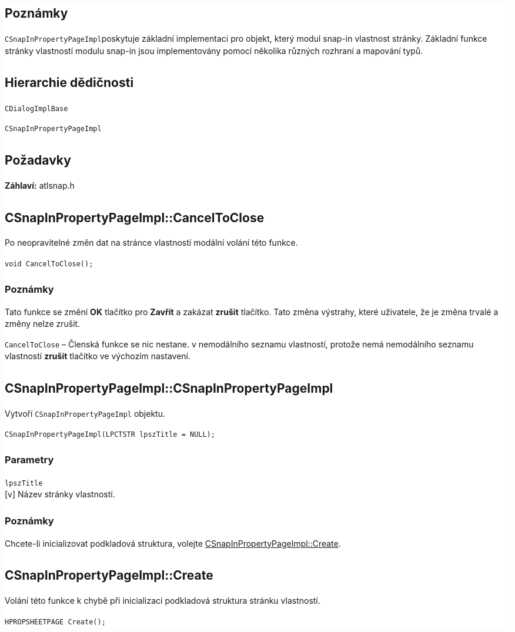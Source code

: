 ## <a name="remarks"></a>Poznámky  
 `CSnapInPropertyPageImpl`poskytuje základní implementaci pro objekt, který modul snap-in vlastnost stránky. Základní funkce stránky vlastností modulu snap-in jsou implementovány pomocí několika různých rozhraní a mapování typů.  
  
## <a name="inheritance-hierarchy"></a>Hierarchie dědičnosti  
 `CDialogImplBase`  
  
 `CSnapInPropertyPageImpl`  
  
## <a name="requirements"></a>Požadavky  
 **Záhlaví:** atlsnap.h  
  
##  <a name="canceltoclose"></a>CSnapInPropertyPageImpl::CancelToClose  
 Po neopravitelné změn dat na stránce vlastností modální volání této funkce.  
  
```
void CancelToClose();
```  
  
### <a name="remarks"></a>Poznámky  
 Tato funkce se změní **OK** tlačítko pro **Zavřít** a zakázat **zrušit** tlačítko. Tato změna výstrahy, které uživatele, že je změna trvalé a změny nelze zrušit.  
  
 `CancelToClose` – Členská funkce se nic nestane. v nemodálního seznamu vlastností, protože nemá nemodálního seznamu vlastností **zrušit** tlačítko ve výchozím nastavení.  
  
##  <a name="csnapinpropertypageimpl"></a>CSnapInPropertyPageImpl::CSnapInPropertyPageImpl  
 Vytvoří `CSnapInPropertyPageImpl` objektu.  
  
```
CSnapInPropertyPageImpl(LPCTSTR lpszTitle = NULL);
```  
  
### <a name="parameters"></a>Parametry  
 `lpszTitle`  
 [v] Název stránky vlastností.  
  
### <a name="remarks"></a>Poznámky  
 Chcete-li inicializovat podkladová struktura, volejte [CSnapInPropertyPageImpl::Create](#create).  
  
##  <a name="create"></a>CSnapInPropertyPageImpl::Create  
 Volání této funkce k chybě při inicializaci podkladová struktura stránku vlastností.  
  
```
HPROPSHEETPAGE Create();
```  
  